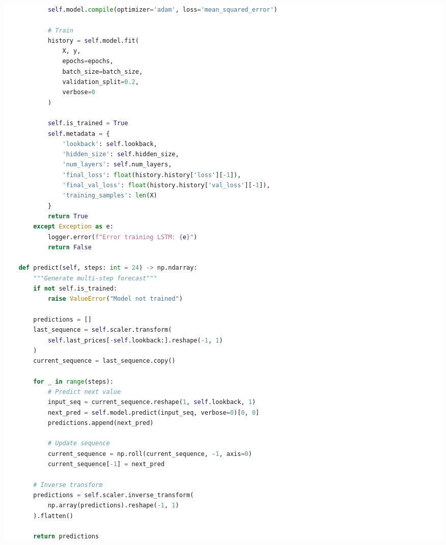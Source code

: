 ```python
            self.model.compile(optimizer='adam', loss='mean_squared_error')

            # Train
            history = self.model.fit(
                X, y,
                epochs=epochs,
                batch_size=batch_size,
                validation_split=0.2,
                verbose=0
            )

            self.is_trained = True
            self.metadata = {
                'lookback': self.lookback,
                'hidden_size': self.hidden_size,
                'num_layers': self.num_layers,
                'final_loss': float(history.history['loss'][-1]),
                'final_val_loss': float(history.history['val_loss'][-1]),
                'training_samples': len(X)
            }
            return True
        except Exception as e:
            logger.error(f"Error training LSTM: {e}")
            return False

    def predict(self, steps: int = 24) -> np.ndarray:
        """Generate multi-step forecast"""
        if not self.is_trained:
            raise ValueError("Model not trained")

        predictions = []
        last_sequence = self.scaler.transform(
            self.last_prices[-self.lookback:].reshape(-1, 1)
        )
        current_sequence = last_sequence.copy()

        for _ in range(steps):
            # Predict next value
            input_seq = current_sequence.reshape(1, self.lookback, 1)
            next_pred = self.model.predict(input_seq, verbose=0)[0, 0]
            predictions.append(next_pred)

            # Update sequence
            current_sequence = np.roll(current_sequence, -1, axis=0)
            current_sequence[-1] = next_pred

        # Inverse transform
        predictions = self.scaler.inverse_transform(
            np.array(predictions).reshape(-1, 1)
        ).flatten()

        return predictions
```
